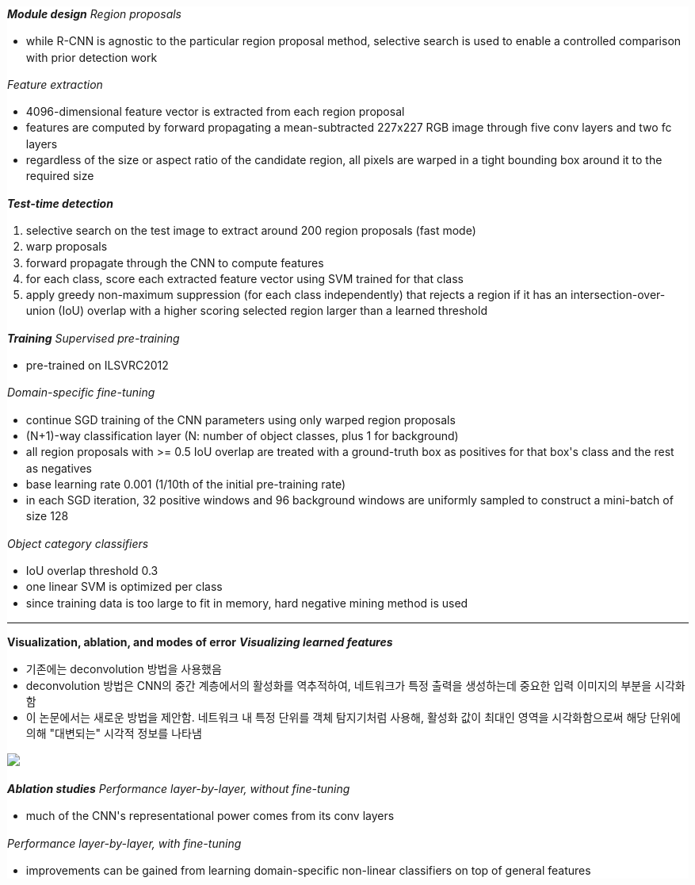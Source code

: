 **_Module design_**
_Region proposals_
- while R-CNN is agnostic to the particular region proposal method, selective search is used to enable a controlled comparison with prior detection work

_Feature extraction_
- 4096-dimensional feature vector is extracted from each region proposal
- features are computed by forward propagating a mean-subtracted 227x227 RGB image through five conv layers and two fc layers
- regardless of the size or aspect ratio of the candidate region, all pixels are warped in a tight bounding box around it to the required size

**_Test-time detection_**
1) selective search on the test image to extract around 200 region proposals (fast mode)
2) warp proposals
3) forward propagate through the CNN to compute features
4) for each class, score each extracted feature vector using SVM trained for that class
5) apply greedy non-maximum suppression (for each class independently) that rejects a region if it has an intersection-over-union (IoU) overlap with a higher scoring selected region larger than a learned threshold

**_Training_**
_Supervised pre-training_
- pre-trained on ILSVRC2012

_Domain-specific fine-tuning_
- continue SGD training of the CNN parameters using only warped region proposals
- (N+1)-way classification layer (N: number of object classes, plus 1 for background)
- all region proposals with >= 0.5 IoU overlap are treated with a ground-truth box as positives for that box's class and the rest as negatives
- base learning rate 0.001 (1/10th of the initial pre-training rate)
- in each SGD iteration, 32 positive windows and 96 background windows are uniformly sampled to construct a mini-batch of size 128

_Object category classifiers_
- IoU overlap threshold 0.3
- one linear SVM is optimized per class
- since training data is too large to fit in memory, hard negative mining method is used

---
**Visualization, ablation, and modes of error**
**_Visualizing learned features_**
- 기존에는 deconvolution 방법을 사용했음
- deconvolution 방법은 CNN의 중간 계층에서의 활성화를 역추적하여, 네트워크가 특정 출력을 생성하는데 중요한 입력 이미지의 부분을 시각화함
- 이 논문에서는 새로운 방법을 제안함. 네트워크 내 특정 단위를 객체 탐지기처럼 사용해, 활성화 값이 최대인 영역을 시각화함으로써 해당 단위에 의해 "대변되는" 시각적 정보를 나타냄
<img src="https://velog.velcdn.com/images/heayounchoi/post/37501e5e-4505-4711-8af3-47b214582f20/image.png" width="50%">

**_Ablation studies_**
_Performance layer-by-layer, without fine-tuning_
- much of the CNN's representational power comes from its conv layers

_Performance layer-by-layer, with fine-tuning_
- improvements can be gained from learning domain-specific non-linear classifiers on top of general features
